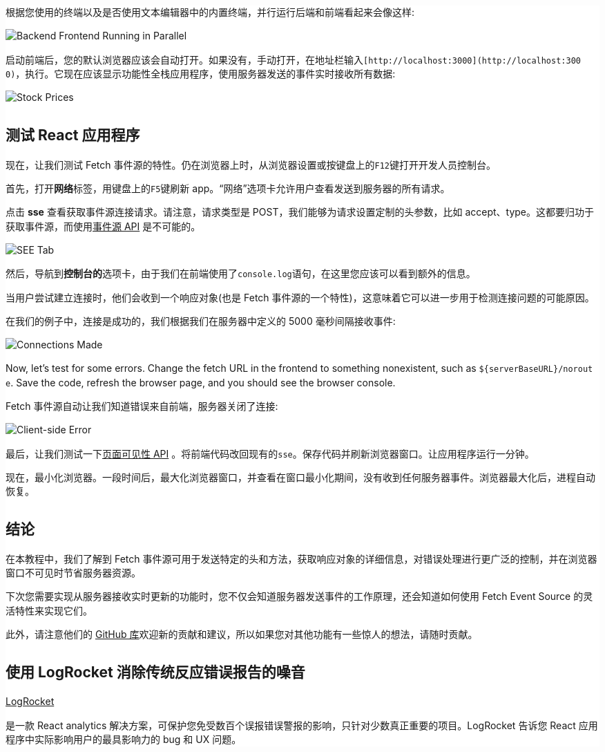根据您使用的终端以及是否使用文本编辑器中的内置终端，并行运行后端和前端看起来会像这样:

![Backend Frontend Running in Parallel](img/bbf6756cd9e890208f28e0248ec49e5d.png)

启动前端后，您的默认浏览器应该会自动打开。如果没有，手动打开，在地址栏输入`[http://localhost:3000](http://localhost:3000)`，执行。它现在应该显示功能性全栈应用程序，使用服务器发送的事件实时接收所有数据:

![Stock Prices](img/3a3cb38eca1e276d31e6cdb69674d5ea.png)

## 测试 React 应用程序

现在，让我们测试 Fetch 事件源的特性。仍在浏览器上时，从浏览器设置或按键盘上的`F12`键打开开发人员控制台。

首先，打开**网络**标签，用键盘上的`F5`键刷新 app。“网络”选项卡允许用户查看发送到服务器的所有请求。

点击 **sse** 查看获取事件源连接请求。请注意，请求类型是 POST，我们能够为请求设置定制的头参数，比如 accept、type。这都要归功于获取事件源，而使用[事件源 API](https://developer.mozilla.org/en-US/docs/Web/API/EventSource) 是不可能的。

![SEE Tab](img/3d8418a754fd5b955ad393bea1d8807a.png)

然后，导航到**控制台的**选项卡，由于我们在前端使用了`console.log`语句，在这里您应该可以看到额外的信息。

当用户尝试建立连接时，他们会收到一个响应对象(也是 Fetch 事件源的一个特性)，这意味着它可以进一步用于检测连接问题的可能原因。

在我们的例子中，连接是成功的，我们根据我们在服务器中定义的 5000 毫秒间隔接收事件:

![Connections Made](img/d7d5cbeb9edaf7d74a6559ce02ecd8e1.png)

Now, let’s test for some errors. Change the fetch URL in the frontend to something nonexistent, such as `${serverBaseURL}/noroute`. Save the code, refresh the browser page, and you should see the browser console.

Fetch 事件源自动让我们知道错误来自前端，服务器关闭了连接:

![Client-side Error](img/e5940d86e990e4bb71064458ab28c31f.png)

最后，让我们测试一下[页面可见性 API](https://developer.mozilla.org/en-US/docs/Web/API/Page_Visibility_API) 。将前端代码改回现有的`sse`。保存代码并刷新浏览器窗口。让应用程序运行一分钟。

现在，最小化浏览器。一段时间后，最大化浏览器窗口，并查看在窗口最小化期间，没有收到任何服务器事件。浏览器最大化后，进程自动恢复。

## 结论

在本教程中，我们了解到 Fetch 事件源可用于发送特定的头和方法，获取响应对象的详细信息，对错误处理进行更广泛的控制，并在浏览器窗口不可见时节省服务器资源。

下次您需要实现从服务器接收实时更新的功能时，您不仅会知道服务器发送事件的工作原理，还会知道如何使用 Fetch Event Source 的灵活特性来实现它们。

此外，请注意他们的 [GitHub 库](https://github.com/Azure/fetch-event-source)欢迎新的贡献和建议，所以如果您对其他功能有一些惊人的想法，请随时贡献。

## 使用 LogRocket 消除传统反应错误报告的噪音

[LogRocket](https://lp.logrocket.com/blg/react-signup-issue-free)

是一款 React analytics 解决方案，可保护您免受数百个误报错误警报的影响，只针对少数真正重要的项目。LogRocket 告诉您 React 应用程序中实际影响用户的最具影响力的 bug 和 UX 问题。
